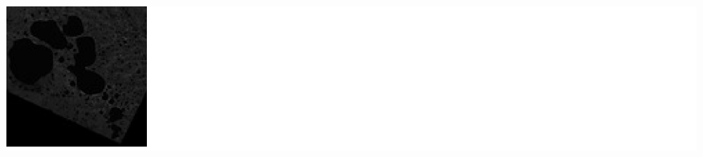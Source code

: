   <img src="/static/images/blog/landsat-resized.png" alt="Example Landsat image resized" width="175">